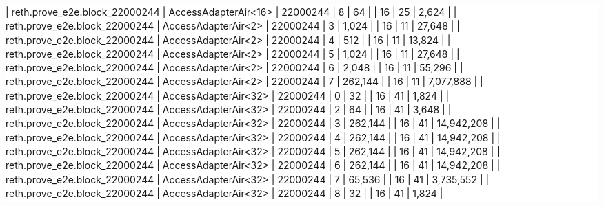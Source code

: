 | reth.prove_e2e.block_22000244 | AccessAdapterAir<16> | 22000244 | 8 | 64 |  | 16 | 25 | 2,624 | 
| reth.prove_e2e.block_22000244 | AccessAdapterAir<2> | 22000244 | 3 | 1,024 |  | 16 | 11 | 27,648 | 
| reth.prove_e2e.block_22000244 | AccessAdapterAir<2> | 22000244 | 4 | 512 |  | 16 | 11 | 13,824 | 
| reth.prove_e2e.block_22000244 | AccessAdapterAir<2> | 22000244 | 5 | 1,024 |  | 16 | 11 | 27,648 | 
| reth.prove_e2e.block_22000244 | AccessAdapterAir<2> | 22000244 | 6 | 2,048 |  | 16 | 11 | 55,296 | 
| reth.prove_e2e.block_22000244 | AccessAdapterAir<2> | 22000244 | 7 | 262,144 |  | 16 | 11 | 7,077,888 | 
| reth.prove_e2e.block_22000244 | AccessAdapterAir<32> | 22000244 | 0 | 32 |  | 16 | 41 | 1,824 | 
| reth.prove_e2e.block_22000244 | AccessAdapterAir<32> | 22000244 | 2 | 64 |  | 16 | 41 | 3,648 | 
| reth.prove_e2e.block_22000244 | AccessAdapterAir<32> | 22000244 | 3 | 262,144 |  | 16 | 41 | 14,942,208 | 
| reth.prove_e2e.block_22000244 | AccessAdapterAir<32> | 22000244 | 4 | 262,144 |  | 16 | 41 | 14,942,208 | 
| reth.prove_e2e.block_22000244 | AccessAdapterAir<32> | 22000244 | 5 | 262,144 |  | 16 | 41 | 14,942,208 | 
| reth.prove_e2e.block_22000244 | AccessAdapterAir<32> | 22000244 | 6 | 262,144 |  | 16 | 41 | 14,942,208 | 
| reth.prove_e2e.block_22000244 | AccessAdapterAir<32> | 22000244 | 7 | 65,536 |  | 16 | 41 | 3,735,552 | 
| reth.prove_e2e.block_22000244 | AccessAdapterAir<32> | 22000244 | 8 | 32 |  | 16 | 41 | 1,824 | 
